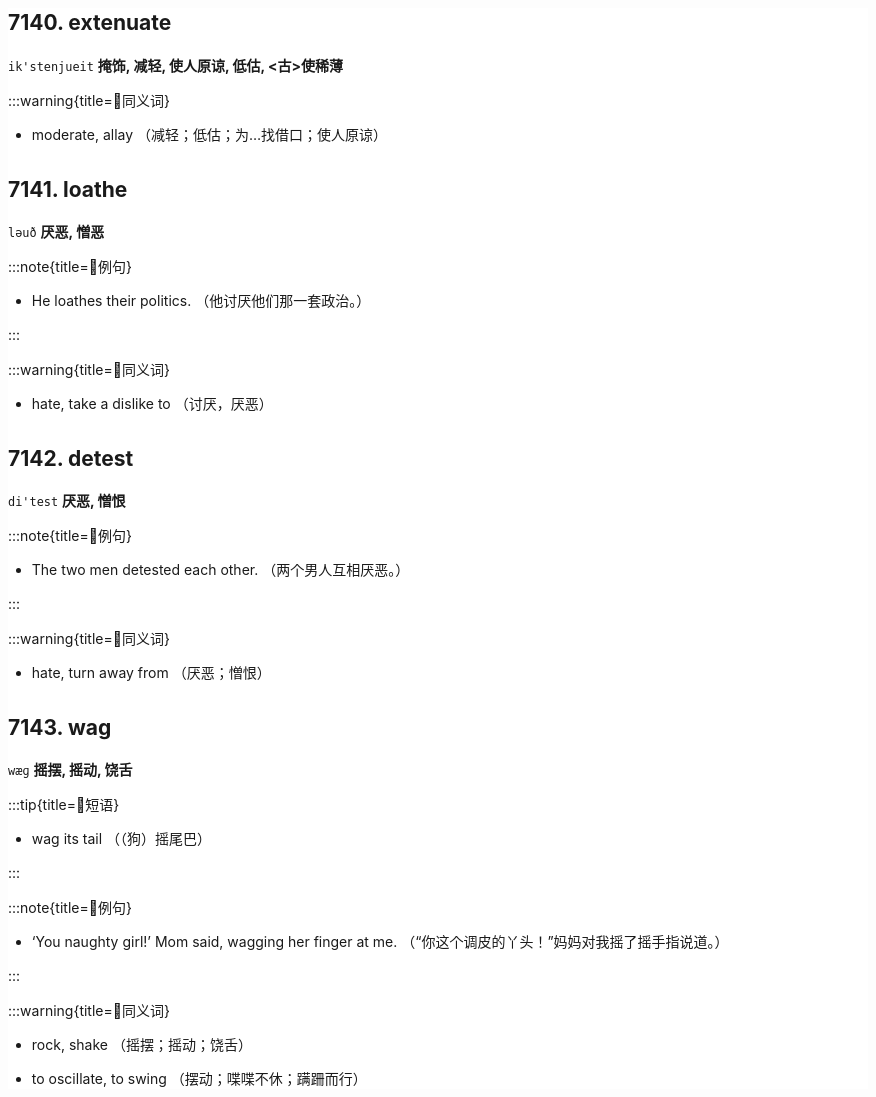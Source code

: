 
## 7140. extenuate

`ik'stenjueit`  **掩饰, 减轻, 使人原谅, 低估, <古>使稀薄**

:::warning{title=🤔同义词}

- moderate, allay （减轻；低估；为…找借口；使人原谅）


## 7141. loathe

`ləuð`  **厌恶, 憎恶**

:::note{title=🎤例句}

- He loathes their politics. （他讨厌他们那一套政治。）

:::

:::warning{title=🤔同义词}

- hate, take a dislike to （讨厌，厌恶）


## 7142. detest

`di'test`  **厌恶, 憎恨**

:::note{title=🎤例句}

- The two men detested each other. （两个男人互相厌恶。）

:::

:::warning{title=🤔同义词}

- hate, turn away from （厌恶；憎恨）


## 7143. wag

`wæɡ`  **摇摆, 摇动, 饶舌**

:::tip{title=🤩短语}

- wag its tail （（狗）摇尾巴）

:::

:::note{title=🎤例句}

- ‘You naughty girl!’ Mom said, wagging her finger at me. （“你这个调皮的丫头！”妈妈对我摇了摇手指说道。）

:::

:::warning{title=🤔同义词}

- rock, shake （摇摆；摇动；饶舌）

- to oscillate, to swing （摆动；喋喋不休；蹒跚而行）
